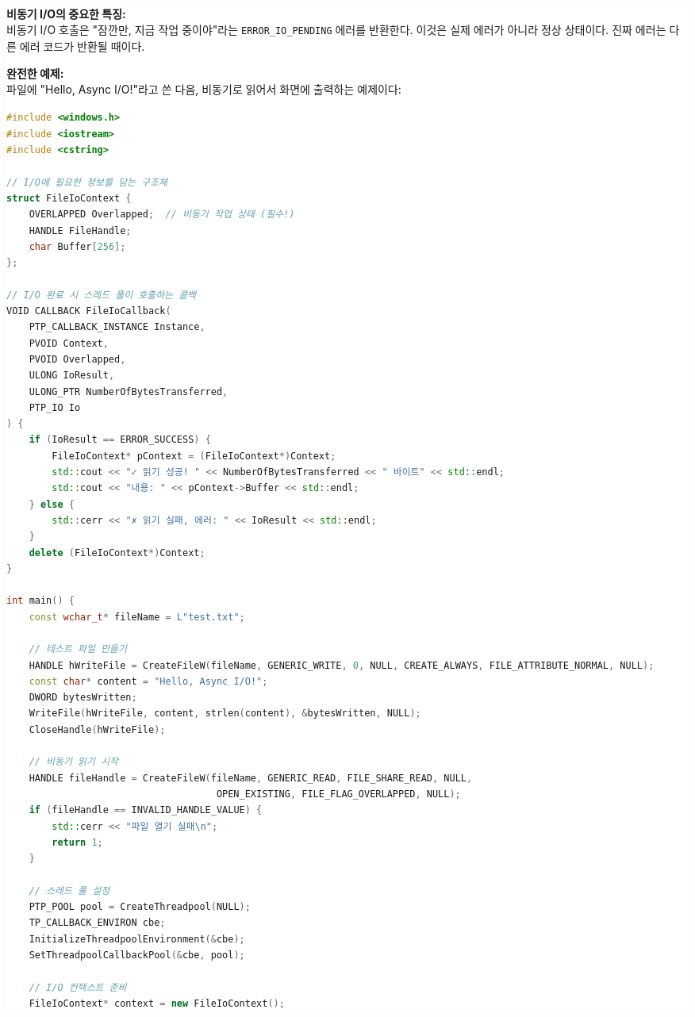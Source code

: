 **비동기 I/O의 중요한 특징:**  
비동기 I/O 호출은 "잠깐만, 지금 작업 중이야"라는 `ERROR_IO_PENDING` 에러를 반환한다. 이것은 실제 에러가 아니라 정상 상태이다. 진짜 에러는 다른 에러 코드가 반환될 때이다.

**완전한 예제:**  
파일에 "Hello, Async I/O!"라고 쓴 다음, 비동기로 읽어서 화면에 출력하는 예제이다:

```cpp
#include <windows.h>
#include <iostream>
#include <cstring>

// I/O에 필요한 정보를 담는 구조체
struct FileIoContext {
    OVERLAPPED Overlapped;  // 비동기 작업 상태 (필수!)
    HANDLE FileHandle;
    char Buffer[256];
};

// I/O 완료 시 스레드 풀이 호출하는 콜백
VOID CALLBACK FileIoCallback(
    PTP_CALLBACK_INSTANCE Instance,
    PVOID Context,
    PVOID Overlapped,
    ULONG IoResult,
    ULONG_PTR NumberOfBytesTransferred,
    PTP_IO Io
) {
    if (IoResult == ERROR_SUCCESS) {
        FileIoContext* pContext = (FileIoContext*)Context;
        std::cout << "✓ 읽기 성공! " << NumberOfBytesTransferred << " 바이트" << std::endl;
        std::cout << "내용: " << pContext->Buffer << std::endl;
    } else {
        std::cerr << "✗ 읽기 실패, 에러: " << IoResult << std::endl;
    }
    delete (FileIoContext*)Context;
}

int main() {
    const wchar_t* fileName = L"test.txt";
    
    // 테스트 파일 만들기
    HANDLE hWriteFile = CreateFileW(fileName, GENERIC_WRITE, 0, NULL, CREATE_ALWAYS, FILE_ATTRIBUTE_NORMAL, NULL);
    const char* content = "Hello, Async I/O!";
    DWORD bytesWritten;
    WriteFile(hWriteFile, content, strlen(content), &bytesWritten, NULL);
    CloseHandle(hWriteFile);

    // 비동기 읽기 시작
    HANDLE fileHandle = CreateFileW(fileName, GENERIC_READ, FILE_SHARE_READ, NULL, 
                                     OPEN_EXISTING, FILE_FLAG_OVERLAPPED, NULL);
    if (fileHandle == INVALID_HANDLE_VALUE) {
        std::cerr << "파일 열기 실패\n";
        return 1;
    }

    // 스레드 풀 설정
    PTP_POOL pool = CreateThreadpool(NULL);
    TP_CALLBACK_ENVIRON cbe;
    InitializeThreadpoolEnvironment(&cbe);
    SetThreadpoolCallbackPool(&cbe, pool);

    // I/O 컨텍스트 준비
    FileIoContext* context = new FileIoContext();
```